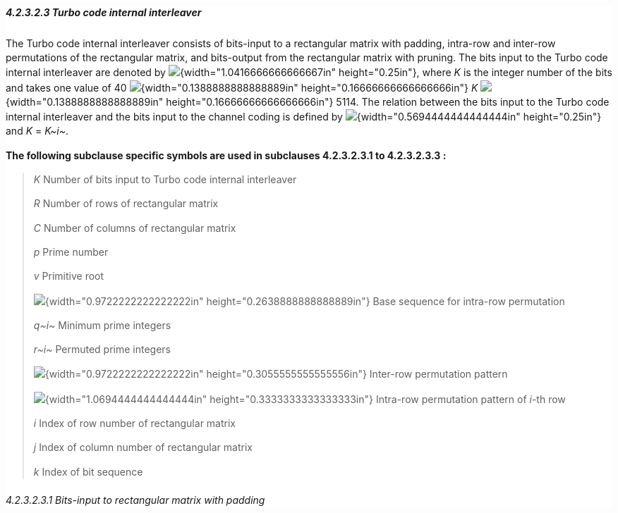 ##### 4.2.3.2.3 Turbo code internal interleaver

The Turbo code internal interleaver consists of bits-input to a
rectangular matrix with padding, intra-row and inter-row permutations of
the rectangular matrix, and bits-output from the rectangular matrix with
pruning. The bits input to the Turbo code internal interleaver are
denoted by ![](media/image30.wmf){width="1.0416666666666667in"
height="0.25in"}, where *K* is the integer number of the bits and takes
one value of 40 ![](media/image31.wmf){width="0.1388888888888889in"
height="0.16666666666666666in"} *K*
![](media/image31.wmf){width="0.1388888888888889in"
height="0.16666666666666666in"} 5114. The relation between the bits
input to the Turbo code internal interleaver and the bits input to the
channel coding is defined by
![](media/image32.wmf){width="0.5694444444444444in" height="0.25in"} and
*K* = *K~i~*.

**The following subclause specific symbols are used in subclauses
4.2.3.2.3.1 to 4.2.3.2.3.3 :**

> *K* Number of bits input to Turbo code internal interleaver
>
> *R* Number of rows of rectangular matrix
>
> *C* Number of columns of rectangular matrix
>
> *p* Prime number
>
> *v* Primitive root
>
> ![](media/image33.wmf){width="0.9722222222222222in"
> height="0.2638888888888889in"} Base sequence for intra-row permutation
>
> *q~i~* Minimum prime integers
>
> *r~i~* Permuted prime integers
>
> ![](media/image34.wmf){width="0.9722222222222222in"
> height="0.3055555555555556in"} Inter-row permutation pattern
>
> ![](media/image35.wmf){width="1.0694444444444444in"
> height="0.3333333333333333in"} Intra-row permutation pattern of *i*-th
> row
>
> *i* Index of row number of rectangular matrix
>
> *j* Index of column number of rectangular matrix
>
> *k* Index of bit sequence

###### 4.2.3.2.3.1 Bits-input to rectangular matrix with padding
